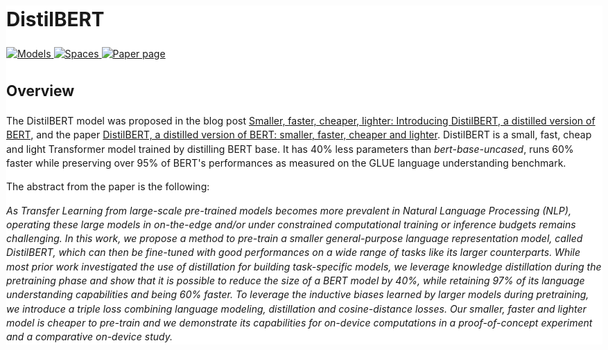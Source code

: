 

# DistilBERT

<div class="flex flex-wrap space-x-1">
<a href="https://huggingface.co/models?filter=distilbert">
<img alt="Models" src="https://img.shields.io/badge/All_model_pages-distilbert-blueviolet">
</a>
<a href="https://huggingface.co/spaces/docs-demos/distilbert-base-uncased">
<img alt="Spaces" src="https://img.shields.io/badge/%F0%9F%A4%97%20Hugging%20Face-Spaces-blue">
</a>
<a href="https://huggingface.co/papers/1910.01108">
<img alt="Paper page" src="https://img.shields.io/badge/Paper%20page-1910.01108-green">
</a>
</div>

## Overview

The DistilBERT model was proposed in the blog post [Smaller, faster, cheaper, lighter: Introducing DistilBERT, a
distilled version of BERT](https://medium.com/huggingface/distilbert-8cf3380435b5), and the paper [DistilBERT, a
distilled version of BERT: smaller, faster, cheaper and lighter](https://arxiv.org/papers/1910.01108). DistilBERT is a
small, fast, cheap and light Transformer model trained by distilling BERT base. It has 40% less parameters than
*bert-base-uncased*, runs 60% faster while preserving over 95% of BERT's performances as measured on the GLUE language
understanding benchmark.

The abstract from the paper is the following:

*As Transfer Learning from large-scale pre-trained models becomes more prevalent in Natural Language Processing (NLP),
operating these large models in on-the-edge and/or under constrained computational training or inference budgets
remains challenging. In this work, we propose a method to pre-train a smaller general-purpose language representation
model, called DistilBERT, which can then be fine-tuned with good performances on a wide range of tasks like its larger
counterparts. While most prior work investigated the use of distillation for building task-specific models, we leverage
knowledge distillation during the pretraining phase and show that it is possible to reduce the size of a BERT model by
40%, while retaining 97% of its language understanding capabilities and being 60% faster. To leverage the inductive
biases learned by larger models during pretraining, we introduce a triple loss combining language modeling,
distillation and cosine-distance losses. Our smaller, faster and lighter model is cheaper to pre-train and we
demonstrate its capabilities for on-device computations in a proof-of-concept experiment and a comparative on-device
study.*
